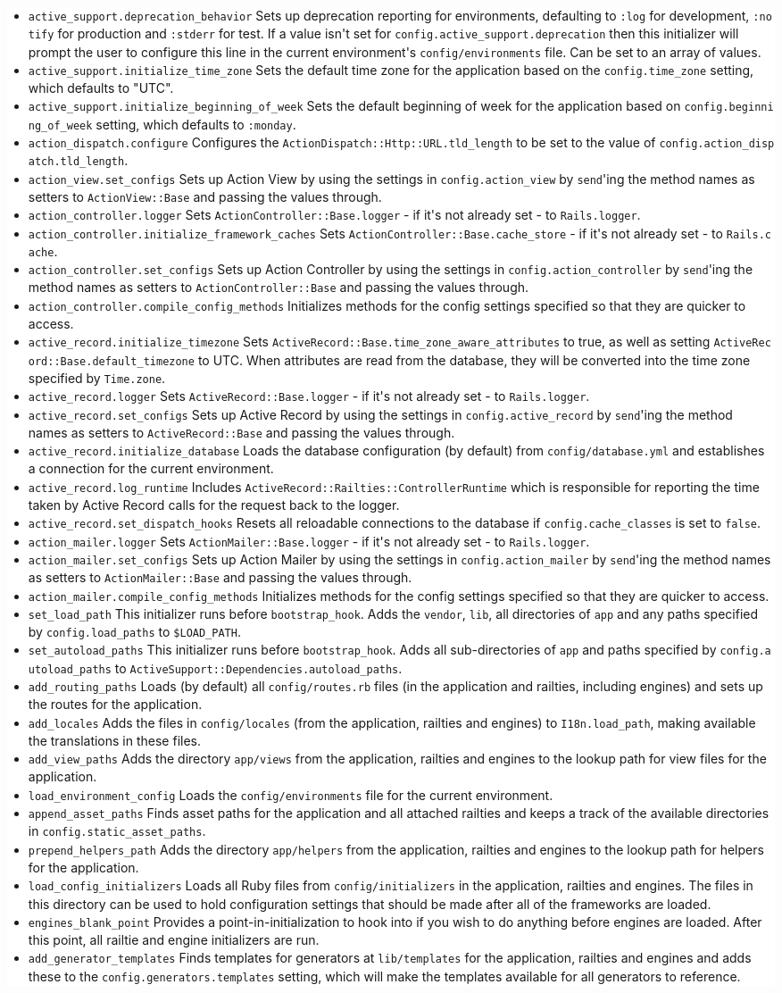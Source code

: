 + `active_support.deprecation_behavior` Sets up deprecation reporting for environments, defaulting to `:log` for development, `:notify` for production and `:stderr` for test. If a value isn't set for `config.active_support.deprecation` then this initializer will prompt the user to configure this line in the current environment's `config/environments` file. Can be set to an array of values.
+ `active_support.initialize_time_zone` Sets the default time zone for the application based on the `config.time_zone` setting, which defaults to "UTC".
+ `active_support.initialize_beginning_of_week` Sets the default beginning of week for the application based on `config.beginning_of_week` setting, which defaults to `:monday`.
+ `action_dispatch.configure` Configures the `ActionDispatch::Http::URL.tld_length` to be set to the value of `config.action_dispatch.tld_length`.
+ `action_view.set_configs` Sets up Action View by using the settings in `config.action_view` by `send`'ing the method names as setters to `ActionView::Base` and passing the values through.
+ `action_controller.logger` Sets `ActionController::Base.logger` - if it's not already set - to `Rails.logger`.
+ `action_controller.initialize_framework_caches` Sets `ActionController::Base.cache_store` - if it's not already set - to `Rails.cache`.
+ `action_controller.set_configs` Sets up Action Controller by using the settings in `config.action_controller` by `send`'ing the method names as setters to `ActionController::Base` and passing the values through.
+ `action_controller.compile_config_methods` Initializes methods for the config settings specified so that they are quicker to access.
+ `active_record.initialize_timezone` Sets `ActiveRecord::Base.time_zone_aware_attributes` to true, as well as setting `ActiveRecord::Base.default_timezone` to UTC. When attributes are read from the database, they will be converted into the time zone specified by `Time.zone`.
+ `active_record.logger` Sets `ActiveRecord::Base.logger` - if it's not already set - to `Rails.logger`.
+ `active_record.set_configs` Sets up Active Record by using the settings in `config.active_record` by `send`'ing the method names as setters to `ActiveRecord::Base` and passing the values through.
+ `active_record.initialize_database` Loads the database configuration (by default) from `config/database.yml` and establishes a connection for the current environment.
+ `active_record.log_runtime` Includes `ActiveRecord::Railties::ControllerRuntime` which is responsible for reporting the time taken by Active Record calls for the request back to the logger.
+ `active_record.set_dispatch_hooks` Resets all reloadable connections to the database if `config.cache_classes` is set to `false`.
+ `action_mailer.logger` Sets `ActionMailer::Base.logger` - if it's not already set - to `Rails.logger`.
+ `action_mailer.set_configs` Sets up Action Mailer by using the settings in `config.action_mailer` by `send`'ing the method names as setters to `ActionMailer::Base` and passing the values through.
+ `action_mailer.compile_config_methods` Initializes methods for the config settings specified so that they are quicker to access.
+ `set_load_path` This initializer runs before `bootstrap_hook`. Adds the `vendor`, `lib`, all directories of `app` and any paths specified by `config.load_paths` to `$LOAD_PATH`.
+ `set_autoload_paths` This initializer runs before `bootstrap_hook`. Adds all sub-directories of `app` and paths specified by `config.autoload_paths` to `ActiveSupport::Dependencies.autoload_paths`.
+ `add_routing_paths` Loads (by default) all `config/routes.rb` files (in the application and railties, including engines) and sets up the routes for the application.
+ `add_locales` Adds the files in `config/locales` (from the application, railties and engines) to `I18n.load_path`, making available the translations in these files.
+ `add_view_paths` Adds the directory `app/views` from the application, railties and engines to the lookup path for view files for the application.
+ `load_environment_config` Loads the `config/environments` file for the current environment.
+ `append_asset_paths` Finds asset paths for the application and all attached railties and keeps a track of the available directories in `config.static_asset_paths`.
+ `prepend_helpers_path` Adds the directory `app/helpers` from the application, railties and engines to the lookup path for helpers for the application.
+ `load_config_initializers` Loads all Ruby files from `config/initializers` in the application, railties and engines. The files in this directory can be used to hold configuration settings that should be made after all of the frameworks are loaded.
+ `engines_blank_point` Provides a point-in-initialization to hook into if you wish to do anything before engines are loaded. After this point, all railtie and engine initializers are run.
+ `add_generator_templates` Finds templates for generators at `lib/templates` for the application, railties and engines and adds these to the `config.generators.templates` setting, which will make the templates available for all generators to reference.